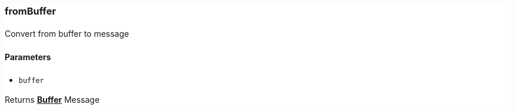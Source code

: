 ### fromBuffer

Convert from buffer to message

#### Parameters

-   `buffer`  

Returns **[Buffer][164]** Message

[1]: #flowee

[2]: #parameters

[3]: #examples

[4]: #hub

[5]: #indexer

[6]: #meta

[7]: #monitor

[8]: #blockchain

[9]: #blocknotification

[10]: #transaction

[11]: #transactionbuilder

[12]: #regtest

[13]: #disconnect

[14]: #tolegacyaddress

[15]: #parameters-1

[16]: #tocashaddress

[17]: #parameters-2

[18]: #hash160tolegacy

[19]: #parameters-3

[20]: #hash160tocash

[21]: #parameters-4

[22]: #islegacyaddress

[23]: #parameters-5

[24]: #iscashaddress

[25]: #parameters-6

[26]: #ishash160

[27]: #parameters-7

[28]: #ismainnetaddress

[29]: #parameters-8

[30]: #istestnetaddress

[31]: #parameters-9

[32]: #isregtestaddress

[33]: #parameters-10

[34]: #isp2pkhaddress

[35]: #parameters-11

[36]: #isp2shaddress

[37]: #parameters-12

[38]: #detectaddressformat

[39]: #parameters-13

[40]: #detectaddressnetwork

[41]: #parameters-14

[42]: #detectaddresstype

[43]: #parameters-15

[44]: #fromxpub

[45]: #parameters-16

[46]: #fromoutputscript

[47]: #parameters-17

[48]: #hashforsignature

[49]: #parameters-18

[50]: #hashforcashsignature

[51]: #parameters-19

[52]: #sendtransaction

[53]: #parameters-20

[54]: #sha256

[55]: #parameters-21

[56]: #ripemd160

[57]: #parameters-22

[58]: #hash256

[59]: #parameters-23

[60]: #hash160

[61]: #parameters-24

[62]: #randombytes

[63]: #parameters-25

[64]: #classifyinput

[65]: #parameters-26

[66]: #classifyoutput

[67]: #parameters-27

[68]: #decode

[69]: #parameters-28

[70]: #encode

[71]: #parameters-29

[72]: #toasm

[73]: #parameters-30

[74]: #fromasm

[75]: #parameters-31

[76]: #bufferwriter


  [Tags.ServiceId]: 0
  [Tags.MessageId]: 0
[77]: #parameters-32
[78]: #bufferreader
[79]: #parameters-33
[80]: #addinput
[81]: #parameters-34
[82]: #addoutput
[83]: #parameters-35
[84]: #setlocktime
[85]: #parameters-36
[86]: #sign
[87]: #parameters-37
[88]: #build
[89]: #metaservice
[90]: #parameters-38
[91]: #getversion
[92]: #getavailableindexers
[93]: #blockchainservice
[94]: #parameters-39
[95]: #getblockchaininfo
[96]: #examples-1
[97]: #getbestblockhash
[98]: #parameters-40
[99]: #examples-2
[100]: #getblockcount
[101]: #parameters-41
[102]: #examples-3
[103]: #getblock
[104]: #parameters-42
[105]: #examples-4
[106]: #blocknotificationservice
[107]: #parameters-43
[108]: #subscribe
[109]: #parameters-44
[110]: #unsubscribe
[111]: #parameters-45
[112]: #transactionservice
[113]: #parameters-46
[114]: #gettransaction
[115]: #parameters-47
[116]: #gettransactionraw
[117]: #parameters-48
[118]: #monitorservice
[119]: #parameters-49
[120]: #subscribeaddress
[121]: #parameters-50
[122]: #unsubscribeaddress
[123]: #parameters-51
[124]: #regtestservice
[125]: #parameters-52
[126]: #generateblock
[127]: #parameters-53
[128]: #client
[129]: #parameters-54
[130]: #examples-5
[131]: #disconnect-1
[132]: #send
[133]: #parameters-55
[134]: #examples-6
[135]: #sendonly
[136]: #parameters-56
[137]: #examples-7
[138]: #addhandler
[139]: #parameters-57
[140]: #examples-8
[141]: #tags
[142]: #end
[143]: #serviceid
[144]: #messageid
[145]: #sequencestart
[146]: #lastinsequence
[147]: #ping
[148]: #pong
[149]: #requestid
[150]: #message
[151]: #parameters-58
[152]: #examples-9
[153]: #header
[154]: #body
[155]: #tobuffer
[156]: #frombuffer
[157]: #parameters-59
[158]: #client
[159]: #metaservice
[160]: #monitorservice
[161]: #blockchainservice
[162]: #blocknotificationservice
[163]: #transactionservice
[164]: https://nodejs.org/api/buffer.html
[165]: https://developer.mozilla.org/docs/Web/JavaScript/Reference/Global_Objects/Object
[166]: #flowee
[167]: https://developer.mozilla.org/docs/Web/JavaScript/Reference/Global_Objects/Number
[168]: https://developer.mozilla.org/docs/Web/JavaScript/Reference/Statements/function
[169]: https://developer.mozilla.org/docs/Web/JavaScript/Reference/Global_Objects/Promise
[170]: #message
